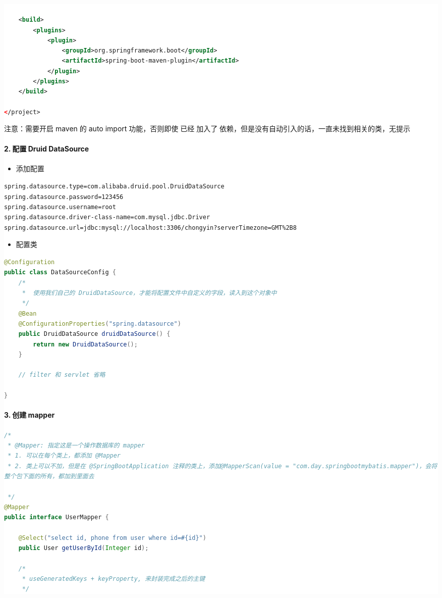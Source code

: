 ```xml

    <build>
        <plugins>
            <plugin>
                <groupId>org.springframework.boot</groupId>
                <artifactId>spring-boot-maven-plugin</artifactId>
            </plugin>
        </plugins>
    </build>

</project>


```

注意：需要开启 maven 的 auto import 功能，否则即使 已经 加入了 依赖，但是没有自动引入的话，一直未找到相关的类，无提示

#### 2. 配置 Druid DataSource

- 添加配置

```properties
spring.datasource.type=com.alibaba.druid.pool.DruidDataSource
spring.datasource.password=123456
spring.datasource.username=root
spring.datasource.driver-class-name=com.mysql.jdbc.Driver
spring.datasource.url=jdbc:mysql://localhost:3306/chongyin?serverTimezone=GMT%2B8
```

- 配置类

```java
@Configuration
public class DataSourceConfig {
    /*
     *	使用我们自己的 DruidDataSource，才能将配置文件中自定义的字段，读入到这个对象中
     */
    @Bean
    @ConfigurationProperties("spring.datasource")
    public DruidDataSource druidDataSource() {
        return new DruidDataSource();
    }
    
    // filter 和 servlet 省略

}
```

#### 3. 创建 mapper

```java
/*
 * @Mapper: 指定这是一个操作数据库的 mapper
 * 1. 可以在每个类上，都添加 @Mapper
 * 2. 类上可以不加，但是在 @SpringBootApplication 注释的类上，添加@MapperScan(value = "com.day.springbootmybatis.mapper")，会将整个包下面的所有，都加到里面去

 */
@Mapper
public interface UserMapper {

    @Select("select id, phone from user where id=#{id}")
    public User getUserById(Integer id);

    /*
     * useGeneratedKeys + keyProperty, 来封装完成之后的主键
     */
```